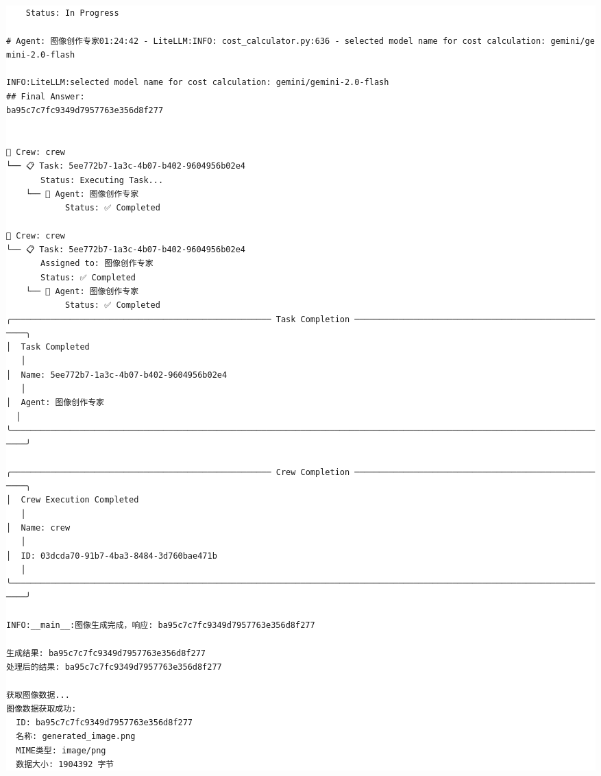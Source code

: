```plain
    Status: In Progress

# Agent: 图像创作专家01:24:42 - LiteLLM:INFO: cost_calculator.py:636 - selected model name for cost calculation: gemini/gemini-2.0-flash

INFO:LiteLLM:selected model name for cost calculation: gemini/gemini-2.0-flash
## Final Answer: 
ba95c7c7fc9349d7957763e356d8f277


🚀 Crew: crew
└── 📋 Task: 5ee772b7-1a3c-4b07-b402-9604956b02e4
       Status: Executing Task...
    └── 🤖 Agent: 图像创作专家
            Status: ✅ Completed

🚀 Crew: crew
└── 📋 Task: 5ee772b7-1a3c-4b07-b402-9604956b02e4
       Assigned to: 图像创作专家
       Status: ✅ Completed
    └── 🤖 Agent: 图像创作专家
            Status: ✅ Completed
╭───────────────────────────────────────────────────── Task Completion ─────────────────────────────────────────────────────╮
│  Task Completed                                                                                                           │
│  Name: 5ee772b7-1a3c-4b07-b402-9604956b02e4                                                                               │
│  Agent: 图像创作专家                                                                                                      │
╰───────────────────────────────────────────────────────────────────────────────────────────────────────────────────────────╯

╭───────────────────────────────────────────────────── Crew Completion ─────────────────────────────────────────────────────╮
│  Crew Execution Completed                                                                                                 │
│  Name: crew                                                                                                               │
│  ID: 03dcda70-91b7-4ba3-8484-3d760bae471b                                                                                 │
╰───────────────────────────────────────────────────────────────────────────────────────────────────────────────────────────╯

INFO:__main__:图像生成完成，响应: ba95c7c7fc9349d7957763e356d8f277

生成结果: ba95c7c7fc9349d7957763e356d8f277
处理后的结果: ba95c7c7fc9349d7957763e356d8f277

获取图像数据...
图像数据获取成功:
  ID: ba95c7c7fc9349d7957763e356d8f277
  名称: generated_image.png
  MIME类型: image/png
  数据大小: 1904392 字节
```
